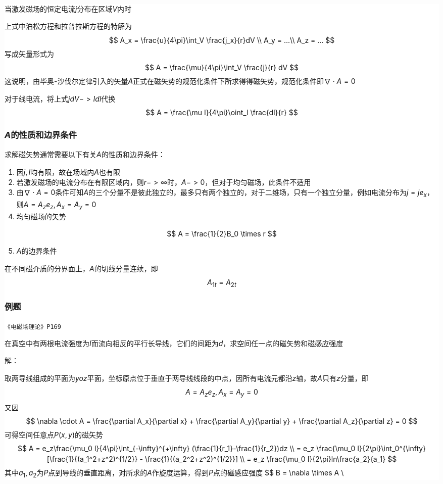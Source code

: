 当激发磁场的恒定电流$j$分布在区域$V$内时

上式中泊松方程和拉普拉斯方程的特解为
$$
A_x = \frac{u}{4\pi}\int_V \frac{j_x}{r}dV \\
A_y = ...\\
A_z = ...
$$
写成矢量形式为
$$
A = \frac{\mu}{4\pi}\int_V \frac{j}{r} dV
$$
这说明，由毕奥-沙伐尔定律引入的矢量$A$正式在磁矢势的规范化条件下所求得得磁矢势，规范化条件即$\nabla \cdot A = 0$

对于线电流，将上式$jdV -> Idl$代换
$$
A = \frac{\mu I}{4\pi}\oint_l \frac{dl}{r}
$$


### $A$的性质和边界条件

求解磁矢势通常需要以下有关$A$的性质和边界条件：

1. 因$j,I$均有限，故在场域内$A$也有限
2. 若激发磁场的电流分布在有限区域内，则$r->\infty$时，$A->0$，但对于均匀磁场，此条件不适用
3. 由$\nabla \cdot A=0$条件可知$A$的三个分量不是彼此独立的，最多只有两个独立的，对于二维场，只有一个独立分量，例如电流分布为$j=je_x$，则$A=A_ze_z,A_x=A_y=0$
4. 均匀磁场的矢势

$$
A = \frac{1}{2}B_0 \times r
$$

5. $A$的边界条件

在不同磁介质的分界面上，$A$的切线分量连续，即
$$
A_{1t} = A_{2t}
$$

### 例题

`《电磁场理论》P169`

在真空中有两根电流强度为$I$而流向相反的平行长导线，它们的间距为$d$，求空间任一点的磁矢势和磁感应强度

解：

取两导线组成的平面为$yoz$平面，坐标原点位于垂直于两导线线段的中点，因所有电流元都沿$z$轴，故$A$只有$z$分量，即
$$
A = A_ze_z,A_x = A_y = 0
$$
又因
$$
\nabla \cdot A = \frac{\partial A_x}{\partial x} + \frac{\partial A_y}{\partial y} + \frac{\partial A_z}{\partial z} = 0
$$
可得空间任意点$P(x,y)$的磁矢势
$$
A = e_z\frac{\mu_0 I}{4\pi}\int_{-\infty}^{+\infty} (\frac{1}{r_1}-\frac{1}{r_2})dz \\
= e_z \frac{\mu_0 I}{2\pi}\int_0^{\infty} [\frac{1}{(a_1^2+z^2)^{1/2}} - \frac{1}{(a_2^2+z^2)^{1/2}}] \\
= e_z \frac{\mu_0 I}{2\pi}ln\frac{a_2}{a_1}
$$
其中$a_1,a_2$为$P$点到导线的垂直距离，对所求的$A$作旋度运算，得到$P$点的磁感应强度
$$
B = \nabla \times A \\